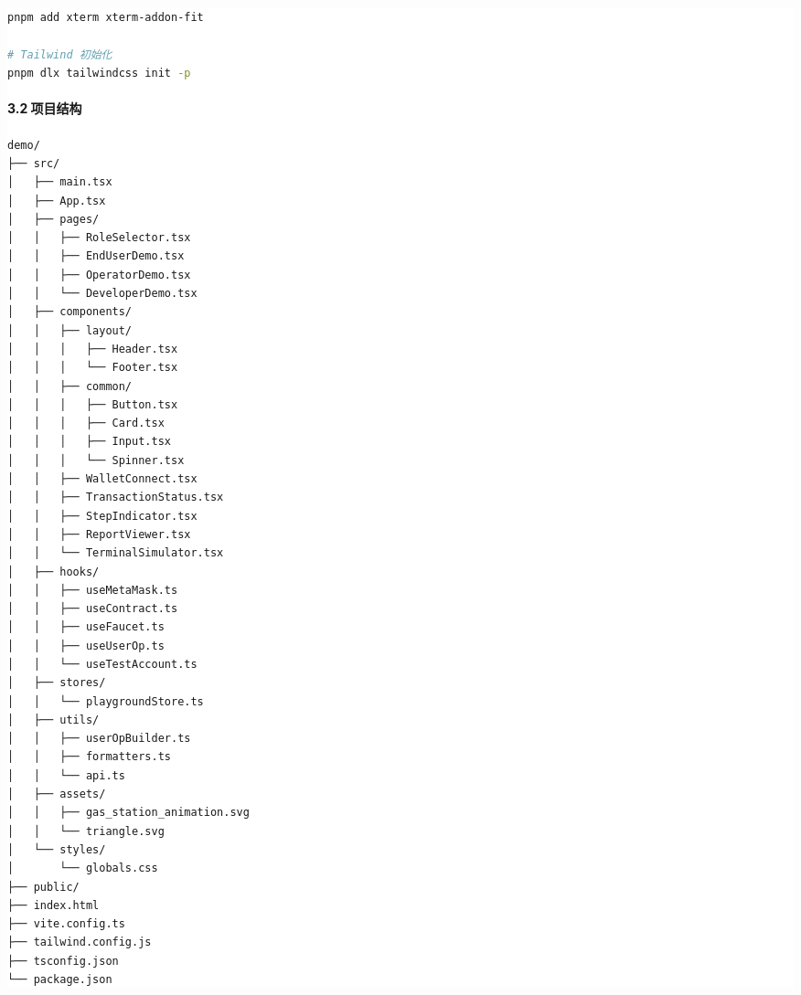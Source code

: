 ```bash
pnpm add xterm xterm-addon-fit

# Tailwind 初始化
pnpm dlx tailwindcss init -p
```

#### 3.2 项目结构

```
demo/
├── src/
│   ├── main.tsx
│   ├── App.tsx
│   ├── pages/
│   │   ├── RoleSelector.tsx
│   │   ├── EndUserDemo.tsx
│   │   ├── OperatorDemo.tsx
│   │   └── DeveloperDemo.tsx
│   ├── components/
│   │   ├── layout/
│   │   │   ├── Header.tsx
│   │   │   └── Footer.tsx
│   │   ├── common/
│   │   │   ├── Button.tsx
│   │   │   ├── Card.tsx
│   │   │   ├── Input.tsx
│   │   │   └── Spinner.tsx
│   │   ├── WalletConnect.tsx
│   │   ├── TransactionStatus.tsx
│   │   ├── StepIndicator.tsx
│   │   ├── ReportViewer.tsx
│   │   └── TerminalSimulator.tsx
│   ├── hooks/
│   │   ├── useMetaMask.ts
│   │   ├── useContract.ts
│   │   ├── useFaucet.ts
│   │   ├── useUserOp.ts
│   │   └── useTestAccount.ts
│   ├── stores/
│   │   └── playgroundStore.ts
│   ├── utils/
│   │   ├── userOpBuilder.ts
│   │   ├── formatters.ts
│   │   └── api.ts
│   ├── assets/
│   │   ├── gas_station_animation.svg
│   │   └── triangle.svg
│   └── styles/
│       └── globals.css
├── public/
├── index.html
├── vite.config.ts
├── tailwind.config.js
├── tsconfig.json
└── package.json
```
